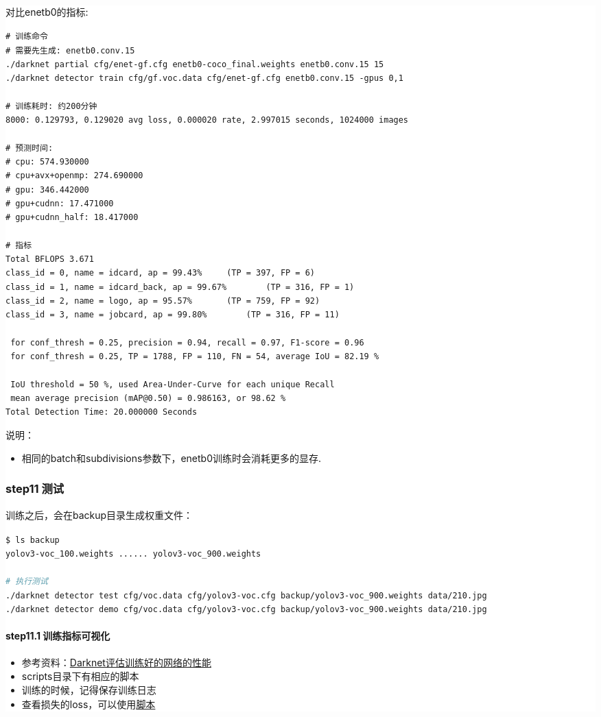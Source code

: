 对比enetb0的指标:

```
# 训练命令
# 需要先生成: enetb0.conv.15
./darknet partial cfg/enet-gf.cfg enetb0-coco_final.weights enetb0.conv.15 15
./darknet detector train cfg/gf.voc.data cfg/enet-gf.cfg enetb0.conv.15 -gpus 0,1

# 训练耗时: 约200分钟
8000: 0.129793, 0.129020 avg loss, 0.000020 rate, 2.997015 seconds, 1024000 images

# 预测时间: 
# cpu: 574.930000
# cpu+avx+openmp: 274.690000
# gpu: 346.442000
# gpu+cudnn: 17.471000
# gpu+cudnn_half: 18.417000

# 指标
Total BFLOPS 3.671
class_id = 0, name = idcard, ap = 99.43%   	 (TP = 397, FP = 6) 
class_id = 1, name = idcard_back, ap = 99.67%   	 (TP = 316, FP = 1) 
class_id = 2, name = logo, ap = 95.57%   	 (TP = 759, FP = 92) 
class_id = 3, name = jobcard, ap = 99.80%   	 (TP = 316, FP = 11) 

 for conf_thresh = 0.25, precision = 0.94, recall = 0.97, F1-score = 0.96 
 for conf_thresh = 0.25, TP = 1788, FP = 110, FN = 54, average IoU = 82.19 % 

 IoU threshold = 50 %, used Area-Under-Curve for each unique Recall 
 mean average precision (mAP@0.50) = 0.986163, or 98.62 % 
Total Detection Time: 20.000000 Seconds
```

说明：

- 相同的batch和subdivisions参数下，enetb0训练时会消耗更多的显存.

### step11 测试

训练之后，会在backup目录生成权重文件：

```sh
$ ls backup
yolov3-voc_100.weights ...... yolov3-voc_900.weights

# 执行测试
./darknet detector test cfg/voc.data cfg/yolov3-voc.cfg backup/yolov3-voc_900.weights data/210.jpg
./darknet detector demo cfg/voc.data cfg/yolov3-voc.cfg backup/yolov3-voc_900.weights data/210.jpg
```

#### step11.1 训练指标可视化

- 参考资料：[Darknet评估训练好的网络的性能](https://www.jianshu.com/p/7ae10c8f7d77)
- scripts目录下有相应的脚本
- 训练的时候，记得保存训练日志
- 查看损失的loss，可以使用[脚本](/machine-learning/yolov3-train-loss-show.py)
